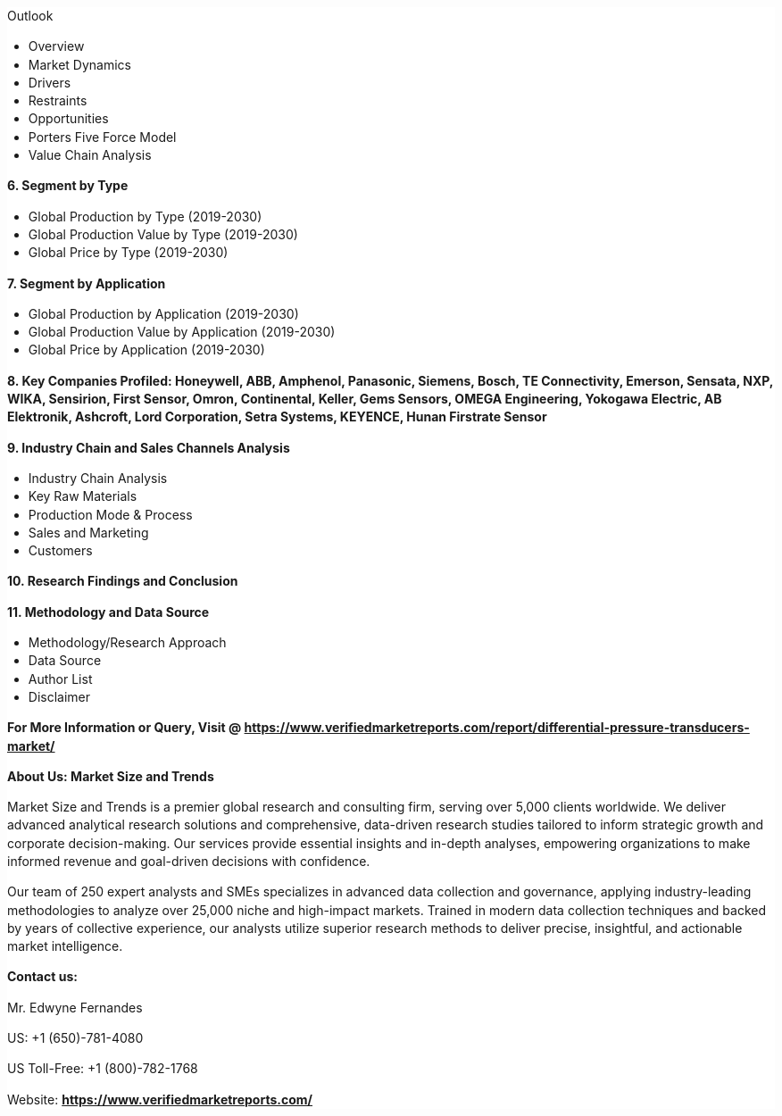 Outlook</strong></p><ul><li>Overview</li><li>Market Dynamics</li><li>Drivers</li><li>Restraints</li><li>Opportunities</li><li>Porters Five Force Model</li><li>Value Chain Analysis&nbsp;</li></ul><p><strong>6. Segment by Type</strong></p><ul><li>Global Production by Type (2019-2030)</li><li>Global Production Value by Type (2019-2030)</li><li>Global Price by Type (2019-2030)</li></ul><p><strong>7. Segment by Application</strong></p><ul><li>Global Production by Application (2019-2030)</li><li>Global Production Value by Application (2019-2030)</li><li>Global Price by Application (2019-2030)</li></ul><p><strong>8. Key Companies Profiled: Honeywell, ABB, Amphenol, Panasonic, Siemens, Bosch, TE Connectivity, Emerson, Sensata, NXP, WIKA, Sensirion, First Sensor, Omron, Continental, Keller, Gems Sensors, OMEGA Engineering, Yokogawa Electric, AB Elektronik, Ashcroft, Lord Corporation, Setra Systems, KEYENCE, Hunan Firstrate Sensor</strong></p><p><strong>9. Industry Chain and Sales Channels Analysis</strong></p><ul><li>Industry Chain Analysis</li><li>Key Raw Materials</li><li>Production Mode &amp; Process</li><li>Sales and Marketing</li><li>Customers</li></ul><p><strong>10. Research Findings and Conclusion</strong></p><p><strong>11. Methodology and Data Source</strong></p><ul><li>Methodology/Research Approach</li><li>Data Source</li><li>Author List</li><li>Disclaimer</li></ul></p><p><strong>For More Information or Query, Visit @ <a href="https://www.verifiedmarketreports.com/report/differential-pressure-transducers-market/">https://www.verifiedmarketreports.com/report/differential-pressure-transducers-market/</a></strong></p><p><strong>About Us: Market Size and Trends</strong></p><p>Market Size and Trends is a premier global research and consulting firm, serving over 5,000 clients worldwide. We deliver advanced analytical research solutions and comprehensive, data-driven research studies tailored to inform strategic growth and corporate decision-making. Our services provide essential insights and in-depth analyses, empowering organizations to make informed revenue and goal-driven decisions with confidence.</p><p>Our team of 250 expert analysts and SMEs specializes in advanced data collection and governance, applying industry-leading methodologies to analyze over 25,000 niche and high-impact markets. Trained in modern data collection techniques and backed by years of collective experience, our analysts utilize superior research methods to deliver precise, insightful, and actionable market intelligence.</p><p><strong>Contact us:</strong></p><p>Mr. Edwyne Fernandes</p><p>US: +1 (650)-781-4080</p><p>US Toll-Free: +1 (800)-782-1768</p><p>Website: <strong><a href="https://www.verifiedmarketreports.com/">https://www.verifiedmarketreports.com/</a></strong></p>
